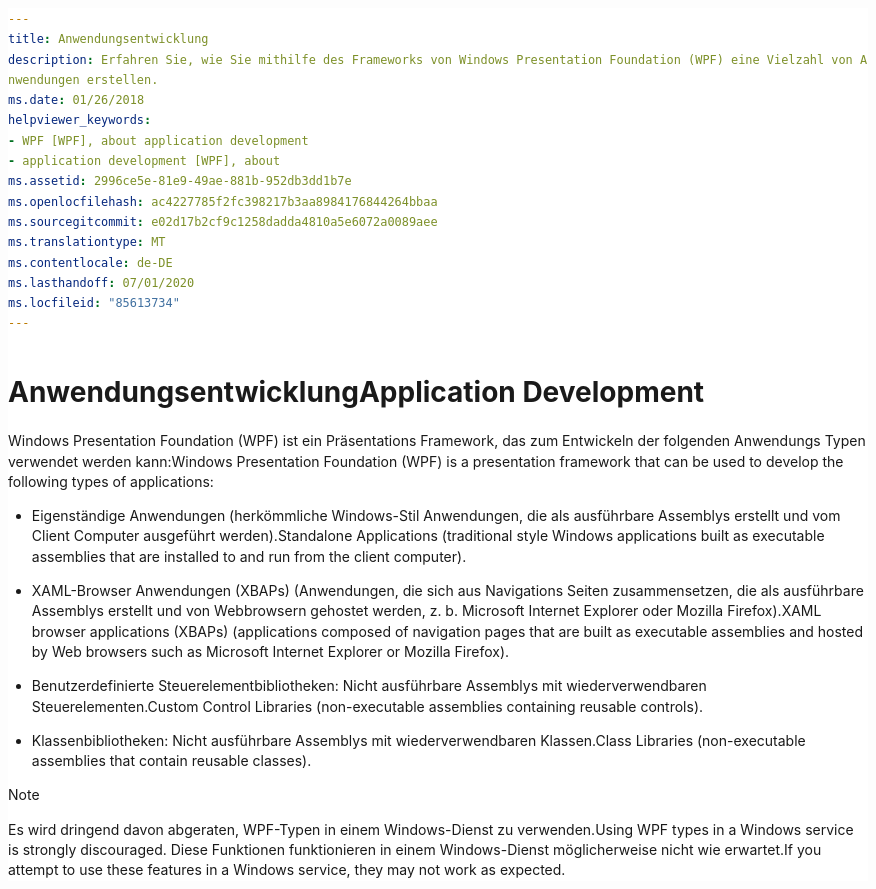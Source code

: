 ```yaml
---
title: Anwendungsentwicklung
description: Erfahren Sie, wie Sie mithilfe des Frameworks von Windows Presentation Foundation (WPF) eine Vielzahl von Anwendungen erstellen.
ms.date: 01/26/2018
helpviewer_keywords:
- WPF [WPF], about application development
- application development [WPF], about
ms.assetid: 2996ce5e-81e9-49ae-881b-952db3dd1b7e
ms.openlocfilehash: ac4227785f2fc398217b3aa8984176844264bbaa
ms.sourcegitcommit: e02d17b2cf9c1258dadda4810a5e6072a0089aee
ms.translationtype: MT
ms.contentlocale: de-DE
ms.lasthandoff: 07/01/2020
ms.locfileid: "85613734"
---
```

# <a name="application-development"></a><span data-ttu-id="a4c9a-103">Anwendungsentwicklung</span><span class="sxs-lookup"><span data-stu-id="a4c9a-103">Application Development</span></span>
<a name="introduction"></a><span data-ttu-id="a4c9a-104">Windows Presentation Foundation (WPF) ist ein Präsentations Framework, das zum Entwickeln der folgenden Anwendungs Typen verwendet werden kann:</span><span class="sxs-lookup"><span data-stu-id="a4c9a-104">Windows Presentation Foundation (WPF) is a presentation framework that can be used to develop the following types of applications:</span></span>  
  
- <span data-ttu-id="a4c9a-105">Eigenständige Anwendungen (herkömmliche Windows-Stil Anwendungen, die als ausführbare Assemblys erstellt und vom Client Computer ausgeführt werden).</span><span class="sxs-lookup"><span data-stu-id="a4c9a-105">Standalone Applications (traditional style Windows applications built as executable assemblies that are installed to and run from the client computer).</span></span>  
  
- <span data-ttu-id="a4c9a-106">XAML-Browser Anwendungen (XBAPs) (Anwendungen, die sich aus Navigations Seiten zusammensetzen, die als ausführbare Assemblys erstellt und von Webbrowsern gehostet werden, z. b. Microsoft Internet Explorer oder Mozilla Firefox).</span><span class="sxs-lookup"><span data-stu-id="a4c9a-106">XAML browser applications (XBAPs) (applications composed of navigation pages that are built as executable assemblies and hosted by Web browsers such as Microsoft Internet Explorer or Mozilla Firefox).</span></span>  
  
- <span data-ttu-id="a4c9a-107">Benutzerdefinierte Steuerelementbibliotheken: Nicht ausführbare Assemblys mit wiederverwendbaren Steuerelementen.</span><span class="sxs-lookup"><span data-stu-id="a4c9a-107">Custom Control Libraries (non-executable assemblies containing reusable controls).</span></span>  
  
- <span data-ttu-id="a4c9a-108">Klassenbibliotheken: Nicht ausführbare Assemblys mit wiederverwendbaren Klassen.</span><span class="sxs-lookup"><span data-stu-id="a4c9a-108">Class Libraries (non-executable assemblies that contain reusable classes).</span></span>  
  
> [!NOTE]
> <span data-ttu-id="a4c9a-109">Es wird dringend davon abgeraten, WPF-Typen in einem Windows-Dienst zu verwenden.</span><span class="sxs-lookup"><span data-stu-id="a4c9a-109">Using WPF types in a Windows service is strongly discouraged.</span></span> <span data-ttu-id="a4c9a-110">Diese Funktionen funktionieren in einem Windows-Dienst möglicherweise nicht wie erwartet.</span><span class="sxs-lookup"><span data-stu-id="a4c9a-110">If you attempt to use these features in a Windows service, they may not work as expected.</span></span>  
  